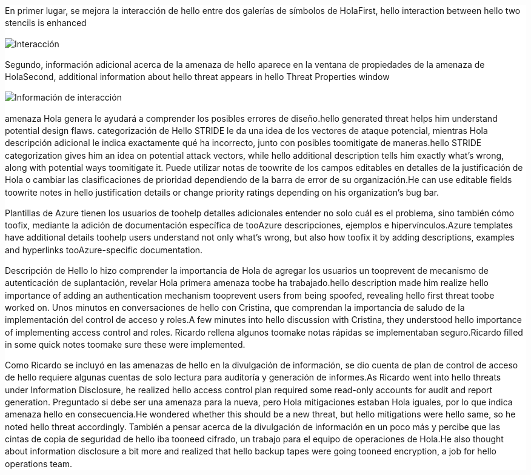 <span data-ttu-id="74e99-181">En primer lugar, se mejora la interacción de hello entre dos galerías de símbolos de Hola</span><span class="sxs-lookup"><span data-stu-id="74e99-181">First, hello interaction between hello two stencils is enhanced</span></span>

![Interacción](./media/azure-security-threat-modeling-tool/interaction.png)

<span data-ttu-id="74e99-183">Segundo, información adicional acerca de la amenaza de hello aparece en la ventana de propiedades de la amenaza de Hola</span><span class="sxs-lookup"><span data-stu-id="74e99-183">Second, additional information about hello threat appears in hello Threat Properties window</span></span>

![Información de interacción](./media/azure-security-threat-modeling-tool/interactioninfo.png)

<span data-ttu-id="74e99-185">amenaza Hola genera le ayudará a comprender los posibles errores de diseño.</span><span class="sxs-lookup"><span data-stu-id="74e99-185">hello generated threat helps him understand potential design flaws.</span></span> <span data-ttu-id="74e99-186">categorización de Hello STRIDE le da una idea de los vectores de ataque potencial, mientras Hola descripción adicional le indica exactamente qué ha incorrecto, junto con posibles toomitigate de maneras.</span><span class="sxs-lookup"><span data-stu-id="74e99-186">hello STRIDE categorization gives him an idea on potential attack vectors, while hello additional description tells him exactly what’s wrong, along with potential ways toomitigate it.</span></span> <span data-ttu-id="74e99-187">Puede utilizar notas de toowrite de los campos editables en detalles de la justificación de Hola o cambiar las clasificaciones de prioridad dependiendo de la barra de error de su organización.</span><span class="sxs-lookup"><span data-stu-id="74e99-187">He can use editable fields toowrite notes in hello justification details or change priority ratings depending on his organization’s bug bar.</span></span>

<span data-ttu-id="74e99-188">Plantillas de Azure tienen los usuarios de toohelp detalles adicionales entender no solo cuál es el problema, sino también cómo toofix, mediante la adición de documentación específica de tooAzure descripciones, ejemplos e hipervínculos.</span><span class="sxs-lookup"><span data-stu-id="74e99-188">Azure templates have additional details toohelp users understand not only what’s wrong, but also how toofix it by adding descriptions, examples and hyperlinks tooAzure-specific documentation.</span></span>

<span data-ttu-id="74e99-189">Descripción de Hello lo hizo comprender la importancia de Hola de agregar los usuarios un tooprevent de mecanismo de autenticación de suplantación, revelar Hola primera amenaza toobe ha trabajado.</span><span class="sxs-lookup"><span data-stu-id="74e99-189">hello description made him realize hello importance of adding an authentication mechanism tooprevent users from being spoofed, revealing hello first threat toobe worked on.</span></span> <span data-ttu-id="74e99-190">Unos minutos en conversaciones de hello con Cristina, que comprendan la importancia de saludo de la implementación del control de acceso y roles.</span><span class="sxs-lookup"><span data-stu-id="74e99-190">A few minutes into hello discussion with Cristina, they understood hello importance of implementing access control and roles.</span></span> <span data-ttu-id="74e99-191">Ricardo rellena algunos toomake notas rápidas se implementaban seguro.</span><span class="sxs-lookup"><span data-stu-id="74e99-191">Ricardo filled in some quick notes toomake sure these were implemented.</span></span>

<span data-ttu-id="74e99-192">Como Ricardo se incluyó en las amenazas de hello en la divulgación de información, se dio cuenta de plan de control de acceso de hello requiere algunas cuentas de solo lectura para auditoría y generación de informes.</span><span class="sxs-lookup"><span data-stu-id="74e99-192">As Ricardo went into hello threats under Information Disclosure, he realized hello access control plan required some read-only accounts for audit and report generation.</span></span> <span data-ttu-id="74e99-193">Preguntado si debe ser una amenaza para la nueva, pero Hola mitigaciones estaban Hola iguales, por lo que indica amenaza hello en consecuencia.</span><span class="sxs-lookup"><span data-stu-id="74e99-193">He wondered whether this should be a new threat, but hello mitigations were hello same, so he noted hello threat accordingly.</span></span>
<span data-ttu-id="74e99-194">También a pensar acerca de la divulgación de información en un poco más y percibe que las cintas de copia de seguridad de hello iba tooneed cifrado, un trabajo para el equipo de operaciones de Hola.</span><span class="sxs-lookup"><span data-stu-id="74e99-194">He also thought about information disclosure a bit more and realized that hello backup tapes were going tooneed encryption, a job for hello operations team.</span></span>
